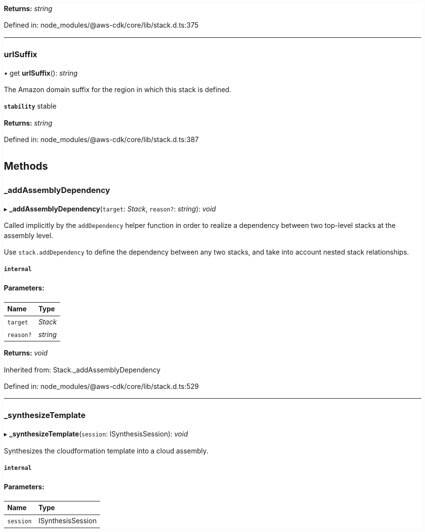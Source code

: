 **Returns:** *string*

Defined in: node_modules/@aws-cdk/core/lib/stack.d.ts:375

___

### urlSuffix

• get **urlSuffix**(): *string*

The Amazon domain suffix for the region in which this stack is defined.

**`stability`** stable

**Returns:** *string*

Defined in: node_modules/@aws-cdk/core/lib/stack.d.ts:387

## Methods

### \_addAssemblyDependency

▸ **_addAssemblyDependency**(`target`: *Stack*, `reason?`: *string*): *void*

Called implicitly by the `addDependency` helper function in order to
realize a dependency between two top-level stacks at the assembly level.

Use `stack.addDependency` to define the dependency between any two stacks,
and take into account nested stack relationships.

**`internal`** 

#### Parameters:

Name | Type |
:------ | :------ |
`target` | *Stack* |
`reason?` | *string* |

**Returns:** *void*

Inherited from: Stack._addAssemblyDependency

Defined in: node_modules/@aws-cdk/core/lib/stack.d.ts:529

___

### \_synthesizeTemplate

▸ **_synthesizeTemplate**(`session`: ISynthesisSession): *void*

Synthesizes the cloudformation template into a cloud assembly.

**`internal`** 

#### Parameters:

Name | Type |
:------ | :------ |
`session` | ISynthesisSession |

